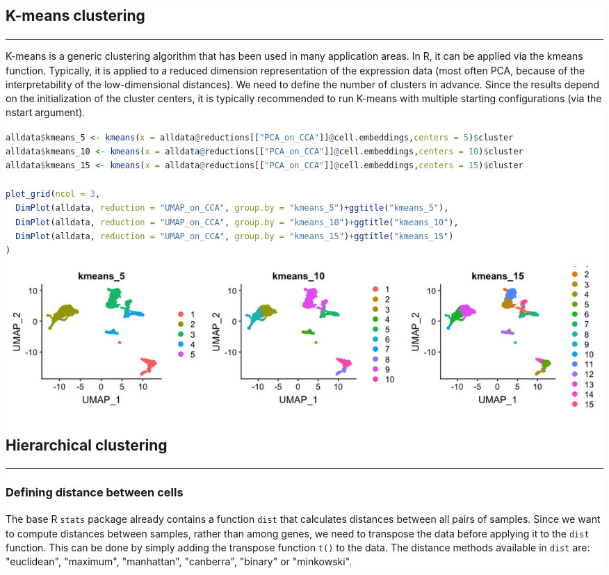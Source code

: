 
## K-means clustering
***

K-means is a generic clustering algorithm that has been used in many application areas. In R, it can be applied via the kmeans function. Typically, it is applied to a reduced dimension representation of the expression data (most often PCA, because of the interpretability of the low-dimensional distances). We need to define the number of clusters in advance. Since the results depend on the initialization of the cluster centers, it is typically recommended to run K-means with multiple starting configurations (via the nstart argument).


```r
alldata$kmeans_5 <- kmeans(x = alldata@reductions[["PCA_on_CCA"]]@cell.embeddings,centers = 5)$cluster
alldata$kmeans_10 <- kmeans(x = alldata@reductions[["PCA_on_CCA"]]@cell.embeddings,centers = 10)$cluster
alldata$kmeans_15 <- kmeans(x = alldata@reductions[["PCA_on_CCA"]]@cell.embeddings,centers = 15)$cluster

plot_grid(ncol = 3,
  DimPlot(alldata, reduction = "UMAP_on_CCA", group.by = "kmeans_5")+ggtitle("kmeans_5"),
  DimPlot(alldata, reduction = "UMAP_on_CCA", group.by = "kmeans_10")+ggtitle("kmeans_10"),
  DimPlot(alldata, reduction = "UMAP_on_CCA", group.by = "kmeans_15")+ggtitle("kmeans_15")
)
```

![](seurat_04_clustering_compiled_files/figure-html/unnamed-chunk-5-1.png)


## Hierarchical clustering
***

### Defining distance between cells

The base R `stats` package already contains a function `dist` that calculates distances between all pairs of samples. Since we want to compute distances between samples, rather than among genes, we need to transpose the data before applying it to the `dist` function. This can be done by simply adding the transpose function `t()` to the data. The distance methods available  in `dist` are: "euclidean", "maximum", "manhattan", "canberra", "binary" or "minkowski".

